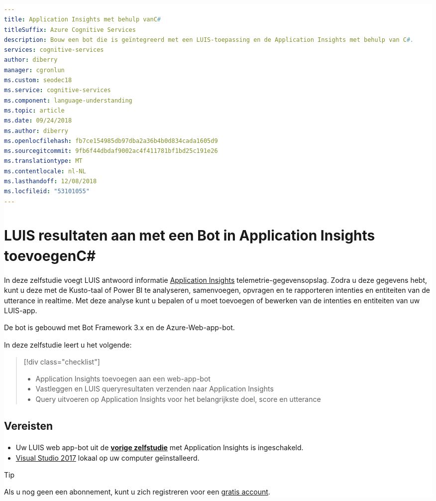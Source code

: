```yaml
---
title: Application Insights met behulp vanC#
titleSuffix: Azure Cognitive Services
description: Bouw een bot die is geïntegreerd met een LUIS-toepassing en de Application Insights met behulp van C#.
services: cognitive-services
author: diberry
manager: cgronlun
ms.custom: seodec18
ms.service: cognitive-services
ms.component: language-understanding
ms.topic: article
ms.date: 09/24/2018
ms.author: diberry
ms.openlocfilehash: fb7ce154985db97dba2a36b4b0d834cada1605d9
ms.sourcegitcommit: 9fb6f44dbdaf9002ac4f411781bf1bd25c191e26
ms.translationtype: MT
ms.contentlocale: nl-NL
ms.lasthandoff: 12/08/2018
ms.locfileid: "53101055"
---
```

# <a name="add-luis-results-to-application-insights-with-a-bot-in-c"></a>LUIS resultaten aan met een Bot in Application Insights toevoegenC#

In deze zelfstudie voegt LUIS antwoord informatie [Application Insights](https://azure.microsoft.com/services/application-insights/) telemetrie-gegevensopslag. Zodra u deze gegevens hebt, kunt u deze met de Kusto-taal of Power BI te analyseren, samenvoegen, opvragen en te rapporteren intenties en entiteiten van de utterance in realtime. Met deze analyse kunt u bepalen of u moet toevoegen of bewerken van de intenties en entiteiten van uw LUIS-app.

De bot is gebouwd met Bot Framework 3.x en de Azure-Web-app-bot.

In deze zelfstudie leert u het volgende:

> [!div class="checklist"]
> * Application Insights toevoegen aan een web-app-bot
> * Vastleggen en LUIS queryresultaten verzenden naar Application Insights
> * Query uitvoeren op Application Insights voor het belangrijkste doel, score en utterance

## <a name="prerequisites"></a>Vereisten

* Uw LUIS web app-bot uit de **[vorige zelfstudie](luis-csharp-tutorial-build-bot-framework-sample.md)** met Application Insights is ingeschakeld.
* [Visual Studio 2017](https://www.visualstudio.com/downloads/) lokaal op uw computer geïnstalleerd.

> [!Tip]
> Als u nog geen een abonnement, kunt u zich registreren voor een [gratis account](https://azure.microsoft.com/free/).
